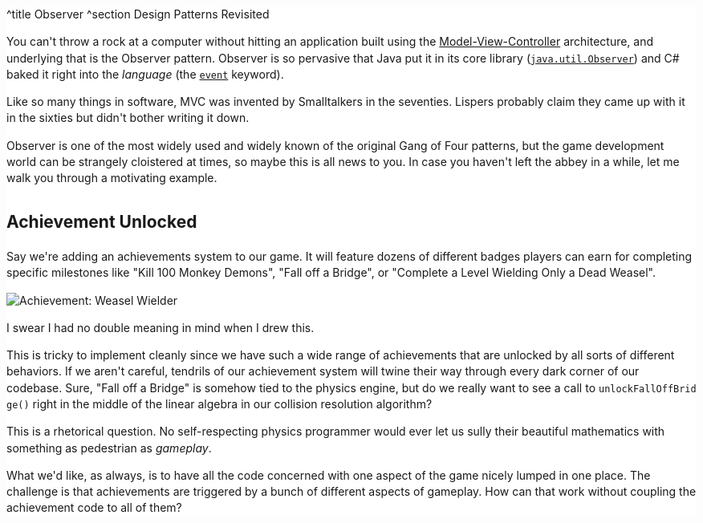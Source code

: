 ^title Observer
^section Design Patterns Revisited

You can't throw a rock at a computer without hitting an application built using
the <span name="devised">[Model-View-Controller][MVC]</span> architecture, and
underlying that is the Observer pattern. Observer is so pervasive that Java put
it in its core library ([`java.util.Observer`][java]) and C# baked it right into
the *language* (the [`event`][event] keyword).

[MVC]: http://en.wikipedia.org/wiki/Model%E2%80%93view%E2%80%93controller
[java]: http://docs.oracle.com/javase/7/docs/api/java/util/Observer.html
[event]: http://msdn.microsoft.com/en-us/library/8627sbea.aspx

<aside name="devised">

Like so many things in software, MVC was invented by Smalltalkers in the
seventies. Lispers probably claim they came up with it in the sixties but didn't
bother writing it down.

</aside>

Observer is one of the most widely used and widely known of the original Gang of
Four patterns, but the game development world can be strangely cloistered at
times, so maybe this is all news to you. In case you haven't left the abbey in a
while, let me walk you through a motivating example.

## Achievement Unlocked

Say we're adding an <span name="weasel">achievements</span> system to our game.
It will feature dozens of different badges players can earn for completing
specific milestones like "Kill 100 Monkey Demons", "Fall off a Bridge", or
"Complete a Level Wielding Only a Dead Weasel".

<aside name="weasel">

<img src="images/observer-weasel-wielder.png" width="240" alt="Achievement: Weasel Wielder" />

I swear I had no double meaning in mind when I drew this.

</aside>

This is tricky to implement cleanly since we have such a wide range of
achievements that are unlocked by all sorts of different behaviors. If we aren't
careful, tendrils of our achievement system will twine their way through every
dark corner of our codebase. Sure, "Fall off a Bridge" is somehow tied to the
<span name="physics">physics engine</span>, but do we really want to see a call
to `unlockFallOffBridge()` right in the middle of the linear algebra in our
collision resolution algorithm?

<aside name="physics">

This is a rhetorical question. No self-respecting physics programmer would ever
let us sully their beautiful mathematics with something as pedestrian as
*gameplay*.

</aside>

What we'd like, as always, is to have all the code concerned with one aspect of
the game nicely lumped in one place. The challenge is that achievements are
triggered by a bunch of different aspects of gameplay. How can that work without
coupling the achievement code to all of them?


[delegate]: http://molecularmusings.wordpress.com/2011/09/19/generic-type-safe-delegates-and-events-in-c/